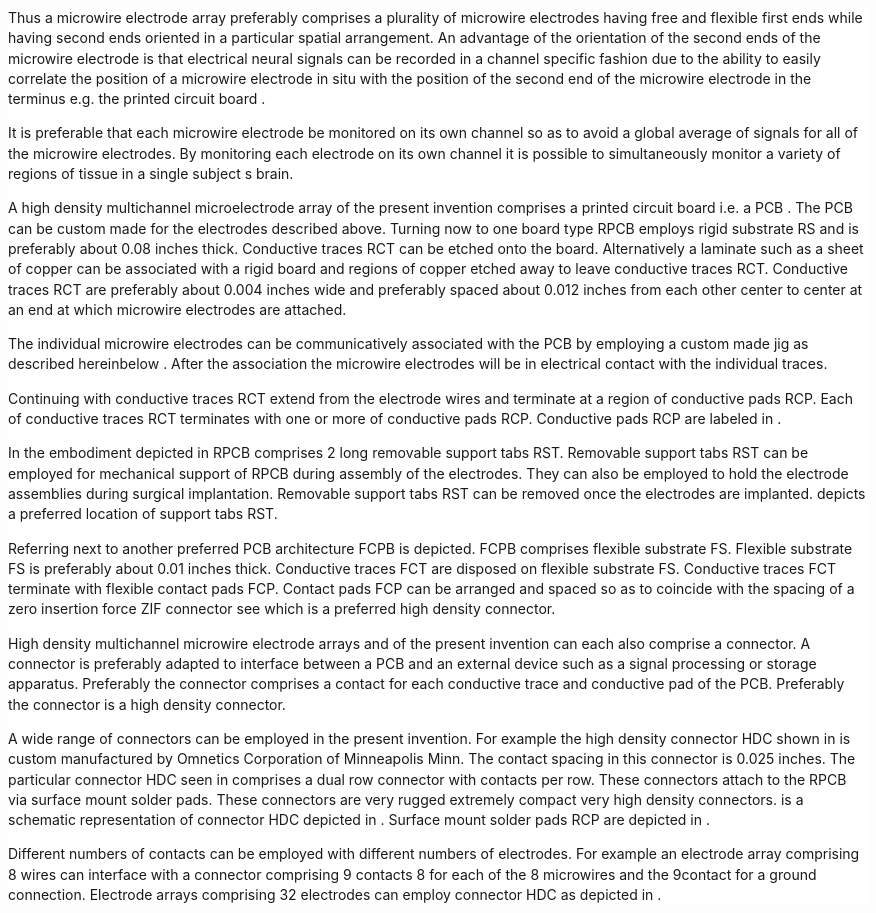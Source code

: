 Thus a microwire electrode array preferably comprises a plurality of microwire electrodes having free and flexible first ends while having second ends oriented in a particular spatial arrangement. An advantage of the orientation of the second ends of the microwire electrode is that electrical neural signals can be recorded in a channel specific fashion due to the ability to easily correlate the position of a microwire electrode in situ with the position of the second end of the microwire electrode in the terminus e.g. the printed circuit board .

It is preferable that each microwire electrode be monitored on its own channel so as to avoid a global average of signals for all of the microwire electrodes. By monitoring each electrode on its own channel it is possible to simultaneously monitor a variety of regions of tissue in a single subject s brain.

A high density multichannel microelectrode array of the present invention comprises a printed circuit board i.e. a PCB . The PCB can be custom made for the electrodes described above. Turning now to one board type RPCB employs rigid substrate RS and is preferably about 0.08 inches thick. Conductive traces RCT can be etched onto the board. Alternatively a laminate such as a sheet of copper can be associated with a rigid board and regions of copper etched away to leave conductive traces RCT. Conductive traces RCT are preferably about 0.004 inches wide and preferably spaced about 0.012 inches from each other center to center at an end at which microwire electrodes are attached.

The individual microwire electrodes can be communicatively associated with the PCB by employing a custom made jig as described hereinbelow . After the association the microwire electrodes will be in electrical contact with the individual traces.

Continuing with conductive traces RCT extend from the electrode wires and terminate at a region of conductive pads RCP. Each of conductive traces RCT terminates with one or more of conductive pads RCP. Conductive pads RCP are labeled in .

In the embodiment depicted in RPCB comprises 2 long removable support tabs RST. Removable support tabs RST can be employed for mechanical support of RPCB during assembly of the electrodes. They can also be employed to hold the electrode assemblies during surgical implantation. Removable support tabs RST can be removed once the electrodes are implanted. depicts a preferred location of support tabs RST.

Referring next to another preferred PCB architecture FCPB is depicted. FCPB comprises flexible substrate FS. Flexible substrate FS is preferably about 0.01 inches thick. Conductive traces FCT are disposed on flexible substrate FS. Conductive traces FCT terminate with flexible contact pads FCP. Contact pads FCP can be arranged and spaced so as to coincide with the spacing of a zero insertion force ZIF connector see which is a preferred high density connector.

High density multichannel microwire electrode arrays and of the present invention can each also comprise a connector. A connector is preferably adapted to interface between a PCB and an external device such as a signal processing or storage apparatus. Preferably the connector comprises a contact for each conductive trace and conductive pad of the PCB. Preferably the connector is a high density connector.

A wide range of connectors can be employed in the present invention. For example the high density connector HDC shown in is custom manufactured by Omnetics Corporation of Minneapolis Minn. The contact spacing in this connector is 0.025 inches. The particular connector HDC seen in comprises a dual row connector with contacts per row. These connectors attach to the RPCB via surface mount solder pads. These connectors are very rugged extremely compact very high density connectors. is a schematic representation of connector HDC depicted in . Surface mount solder pads RCP are depicted in .

Different numbers of contacts can be employed with different numbers of electrodes. For example an electrode array comprising 8 wires can interface with a connector comprising 9 contacts 8 for each of the 8 microwires and the 9contact for a ground connection. Electrode arrays comprising 32 electrodes can employ connector HDC as depicted in .
